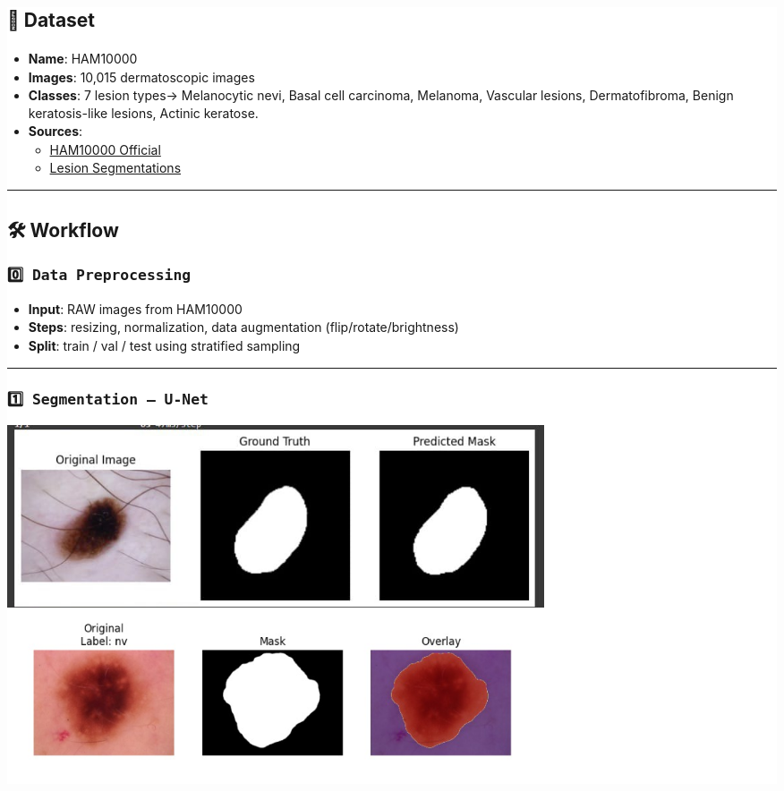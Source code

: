 
## 📂 Dataset

- **Name**: HAM10000  
- **Images**: 10,015 dermatoscopic images  
- **Classes**: 7 lesion types-> Melanocytic nevi, Basal cell carcinoma, Melanoma, Vascular lesions, Dermatofibroma, Benign keratosis-like lesions, Actinic keratose.
- **Sources**:
  - [HAM10000 Official](https://www.kaggle.com/datasets/kmader/skin-cancer-mnist-ham10000)
  - [Lesion Segmentations](https://www.kaggle.com/datasets/tschandl/ham10000-lesion-segmentations)

---

## 🛠️ Workflow

### <kbd>0️⃣ Data Preprocessing</kbd>
- **Input**: RAW images from HAM10000
- **Steps**: resizing, normalization, data augmentation (flip/rotate/brightness)
- **Split**: train / val / test using stratified sampling  

---

### <kbd>1️⃣ Segmentation – U-Net</kbd>

<p>
  <img src="assets/Seg1.jpg" width="600"/>
  <img src="assets/Seg2.jpg" width="600"/>
</p>
